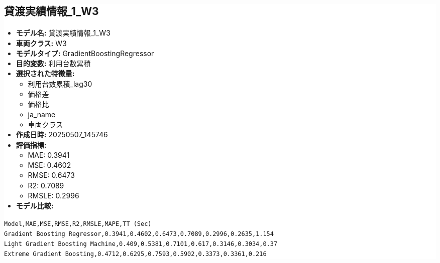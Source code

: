 ## 貸渡実績情報_1_W3

- **モデル名:** 貸渡実績情報_1_W3
- **車両クラス:** W3
- **モデルタイプ:** GradientBoostingRegressor
- **目的変数:** 利用台数累積
- **選択された特徴量:**
    - 利用台数累積_lag30
    - 価格差
    - 価格比
    - ja_name
    - 車両クラス
- **作成日時:** 20250507_145746
- **評価指標:**
    - MAE: 0.3941
    - MSE: 0.4602
    - RMSE: 0.6473
    - R2: 0.7089
    - RMSLE: 0.2996
- **モデル比較:**
```csv
Model,MAE,MSE,RMSE,R2,RMSLE,MAPE,TT (Sec)
Gradient Boosting Regressor,0.3941,0.4602,0.6473,0.7089,0.2996,0.2635,1.154
Light Gradient Boosting Machine,0.409,0.5381,0.7101,0.617,0.3146,0.3034,0.37
Extreme Gradient Boosting,0.4712,0.6295,0.7593,0.5902,0.3373,0.3361,0.216
``` 